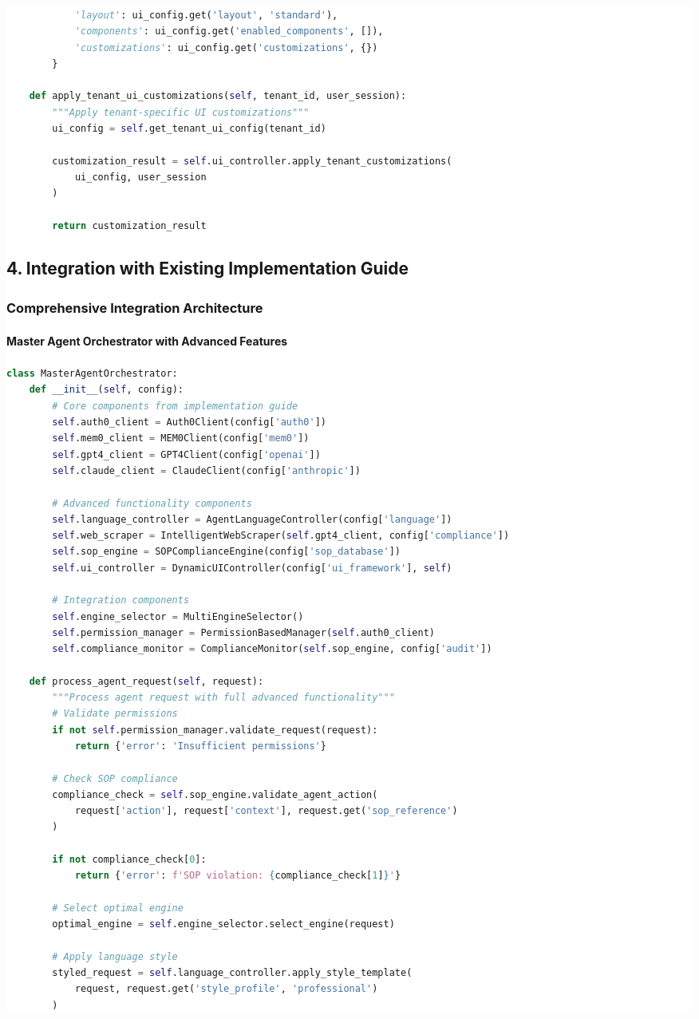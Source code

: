 ```python
            'layout': ui_config.get('layout', 'standard'),
            'components': ui_config.get('enabled_components', []),
            'customizations': ui_config.get('customizations', {})
        }
    
    def apply_tenant_ui_customizations(self, tenant_id, user_session):
        """Apply tenant-specific UI customizations"""
        ui_config = self.get_tenant_ui_config(tenant_id)
        
        customization_result = self.ui_controller.apply_tenant_customizations(
            ui_config, user_session
        )
        
        return customization_result
```

## 4. Integration with Existing Implementation Guide

### Comprehensive Integration Architecture

#### Master Agent Orchestrator with Advanced Features
```python
class MasterAgentOrchestrator:
    def __init__(self, config):
        # Core components from implementation guide
        self.auth0_client = Auth0Client(config['auth0'])
        self.mem0_client = MEM0Client(config['mem0'])
        self.gpt4_client = GPT4Client(config['openai'])
        self.claude_client = ClaudeClient(config['anthropic'])
        
        # Advanced functionality components
        self.language_controller = AgentLanguageController(config['language'])
        self.web_scraper = IntelligentWebScraper(self.gpt4_client, config['compliance'])
        self.sop_engine = SOPComplianceEngine(config['sop_database'])
        self.ui_controller = DynamicUIController(config['ui_framework'], self)
        
        # Integration components
        self.engine_selector = MultiEngineSelector()
        self.permission_manager = PermissionBasedManager(self.auth0_client)
        self.compliance_monitor = ComplianceMonitor(self.sop_engine, config['audit'])
    
    def process_agent_request(self, request):
        """Process agent request with full advanced functionality"""
        # Validate permissions
        if not self.permission_manager.validate_request(request):
            return {'error': 'Insufficient permissions'}
        
        # Check SOP compliance
        compliance_check = self.sop_engine.validate_agent_action(
            request['action'], request['context'], request.get('sop_reference')
        )
        
        if not compliance_check[0]:
            return {'error': f'SOP violation: {compliance_check[1]}'}
        
        # Select optimal engine
        optimal_engine = self.engine_selector.select_engine(request)
        
        # Apply language style
        styled_request = self.language_controller.apply_style_template(
            request, request.get('style_profile', 'professional')
        )
```